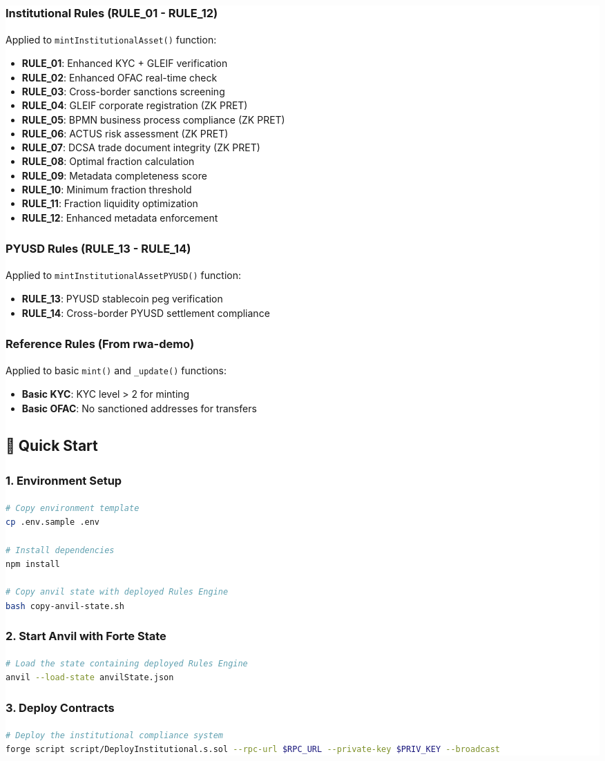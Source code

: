 ### Institutional Rules (RULE_01 - RULE_12)
Applied to `mintInstitutionalAsset()` function:

- **RULE_01**: Enhanced KYC + GLEIF verification
- **RULE_02**: Enhanced OFAC real-time check  
- **RULE_03**: Cross-border sanctions screening
- **RULE_04**: GLEIF corporate registration (ZK PRET)
- **RULE_05**: BPMN business process compliance (ZK PRET)
- **RULE_06**: ACTUS risk assessment (ZK PRET)
- **RULE_07**: DCSA trade document integrity (ZK PRET)
- **RULE_08**: Optimal fraction calculation
- **RULE_09**: Metadata completeness score
- **RULE_10**: Minimum fraction threshold
- **RULE_11**: Fraction liquidity optimization
- **RULE_12**: Enhanced metadata enforcement

### PYUSD Rules (RULE_13 - RULE_14)
Applied to `mintInstitutionalAssetPYUSD()` function:

- **RULE_13**: PYUSD stablecoin peg verification
- **RULE_14**: Cross-border PYUSD settlement compliance

### Reference Rules (From rwa-demo)
Applied to basic `mint()` and `_update()` functions:

- **Basic KYC**: KYC level > 2 for minting
- **Basic OFAC**: No sanctioned addresses for transfers

## 🚀 Quick Start

### 1. Environment Setup
```bash
# Copy environment template
cp .env.sample .env

# Install dependencies  
npm install

# Copy anvil state with deployed Rules Engine
bash copy-anvil-state.sh
```

### 2. Start Anvil with Forte State
```bash
# Load the state containing deployed Rules Engine
anvil --load-state anvilState.json
```

### 3. Deploy Contracts
```bash
# Deploy the institutional compliance system
forge script script/DeployInstitutional.s.sol --rpc-url $RPC_URL --private-key $PRIV_KEY --broadcast
```
